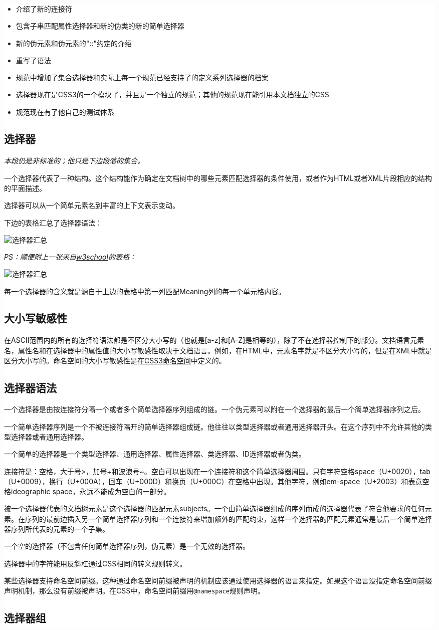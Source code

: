 * 介绍了新的连接符

* 包含子串匹配属性选择器和新的伪类的新的简单选择器

* 新的伪元素和伪元素的"::"约定的介绍

* 重写了语法

* 规范中增加了集合选择器和实际上每一个规范已经支持了的定义系列选择器的档案

* 选择器现在是CSS3的一个模块了，并且是一个独立的规范；其他的规范现在能引用本文档独立的CSS

* 规范现在有了他自己的测试体系

## 选择器

_本段仍是非标准的；他只是下边段落的集合。_

一个选择器代表了一种结构。这个结构能作为确定在文档树中的哪些元素匹配选择器的条件使用，或者作为HTML或者XML片段相应的结构的平面描述。

选择器可以从一个简单元素名到丰富的上下文表示变动。

下边的表格汇总了选择器语法：

![选择器汇总](https://raw.githubusercontent.com/dolymood/blog/master/pics/005.png)

_PS：顺便附上一张来自[w3school](http://www.w3school.com.cn/cssref/css_selectors.asp)的表格：_

![选择器汇总](https://raw.githubusercontent.com/dolymood/blog/master/pics/006.png)

每一个选择器的含义就是源自于上边的表格中第一列匹配Meaning列的每一个单元格内容。

## 大小写敏感性

在ASCII范围内的所有的选择符语法都是不区分大小写的（也就是[a-z]和[A-Z]是相等的），除了不在选择器控制下的部分。文档语言元素名，属性名和在选择器中的属性值的大小写敏感性取决于文档语言。例如，在HTML中，元素名字就是不区分大小写的，但是在XML中就是区分大小写的。命名空间的大小写敏感性是在[CSS3命名空间](./014-css3-namespace.md)中定义的。

## 选择器语法

一个选择器是由按连接符分隔一个或者多个简单选择器序列组成的链。一个伪元素可以附在一个选择器的最后一个简单选择器序列之后。

一个简单选择器序列是一个不被连接符隔开的简单选择器组成链。他往往以类型选择器或者通用选择器开头。在这个序列中不允许其他的类型选择器或者通用选择器。

一个简单的选择器是一个类型选择器、通用选择器、属性选择器、类选择器、ID选择器或者伪类。

连接符是：空格，大于号>，加号+和波浪号~。空白可以出现在一个连接符和这个简单选择器周围。只有字符空格space（U+0020），tab（U+0009），换行（U+000A），回车（U+000D）和换页（U+000C）在空格中出现。其他字符，例如em-space（U+2003）和表意空格ideographic space，永远不能成为空白的一部分。

被一个选择器代表的文档树元素是这个选择器的匹配元素subjects。一个由简单选择器组成的序列而成的选择器代表了符合他要求的任何元素。在序列的最前边插入另一个简单选择器序列和一个连接符来增加额外的匹配约束，这样一个选择器的匹配元素通常是最后一个简单选择器序列所代表的元素的一个子集。

一个空的选择器（不包含任何简单选择器序列，伪元素）是一个无效的选择器。

选择器中的字符能用反斜杠通过CSS相同的转义规则转义。

某些选择器支持命名空间前缀。这种通过命名空间前缀被声明的机制应该通过使用选择器的语言来指定。如果这个语言没指定命名空间前缀声明机制，那么没有前缀被声明。在CSS中，命名空间前缀用`@namespace`规则声明。

## 选择器组
